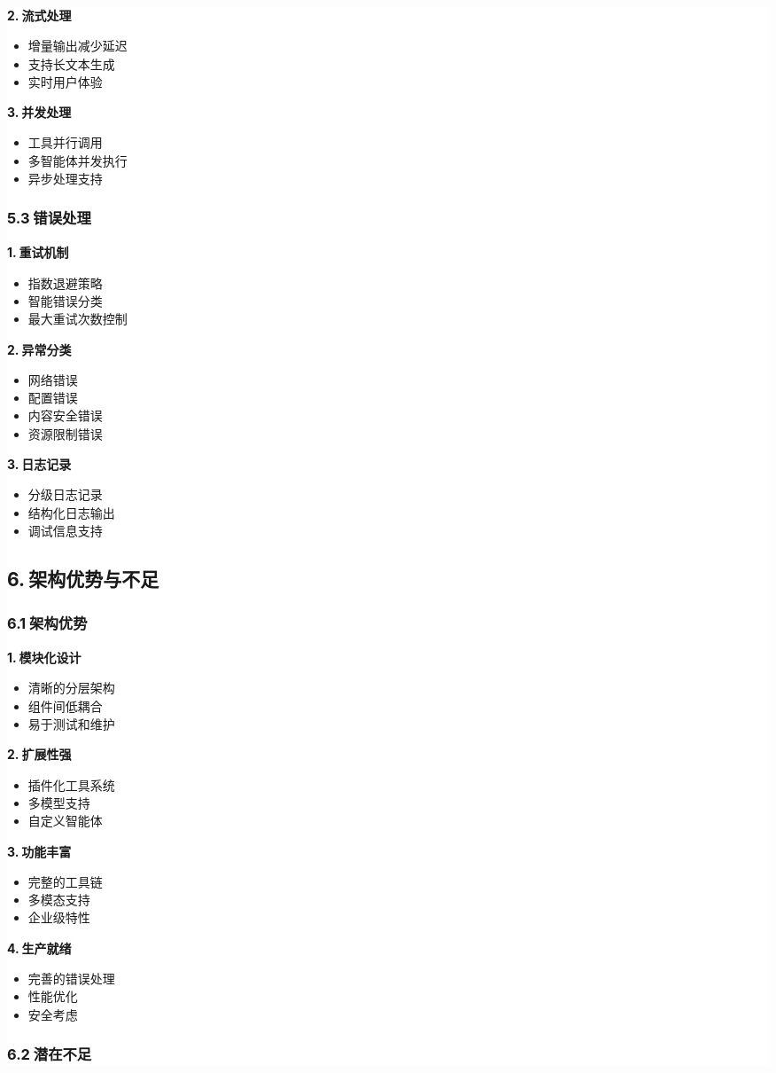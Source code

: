 **2. 流式处理**
- 增量输出减少延迟
- 支持长文本生成
- 实时用户体验

**3. 并发处理**
- 工具并行调用
- 多智能体并发执行
- 异步处理支持

### 5.3 错误处理

**1. 重试机制**
- 指数退避策略
- 智能错误分类
- 最大重试次数控制

**2. 异常分类**
- 网络错误
- 配置错误
- 内容安全错误
- 资源限制错误

**3. 日志记录**
- 分级日志记录
- 结构化日志输出
- 调试信息支持

## 6. 架构优势与不足

### 6.1 架构优势

**1. 模块化设计**
- 清晰的分层架构
- 组件间低耦合
- 易于测试和维护

**2. 扩展性强**
- 插件化工具系统
- 多模型支持
- 自定义智能体

**3. 功能丰富**
- 完整的工具链
- 多模态支持
- 企业级特性

**4. 生产就绪**
- 完善的错误处理
- 性能优化
- 安全考虑

### 6.2 潜在不足
